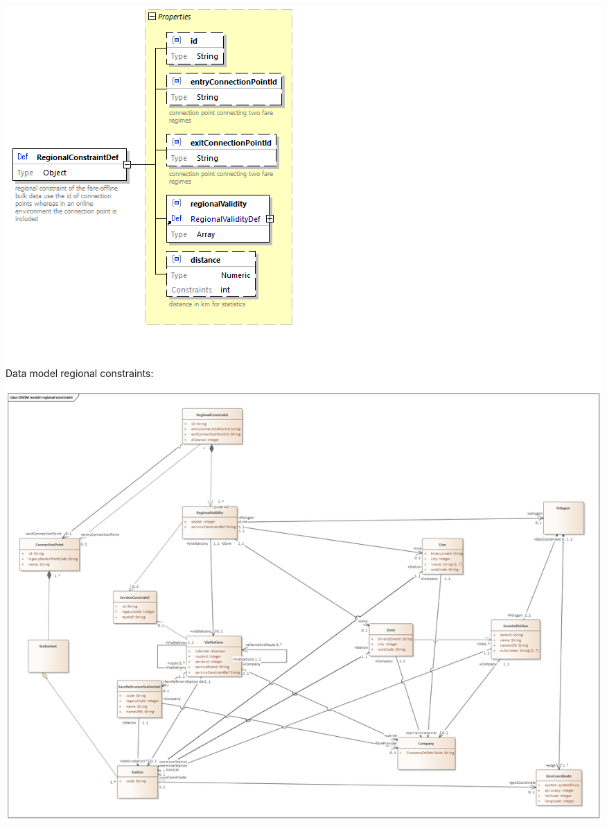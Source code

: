![Fare Structure](../images/fare-data-structure/regionalConstraint.png)

Data model regional constraints:

![Fare Structure](../images/fare-data-structure/OSDMmodelregionalconstraint.png)

